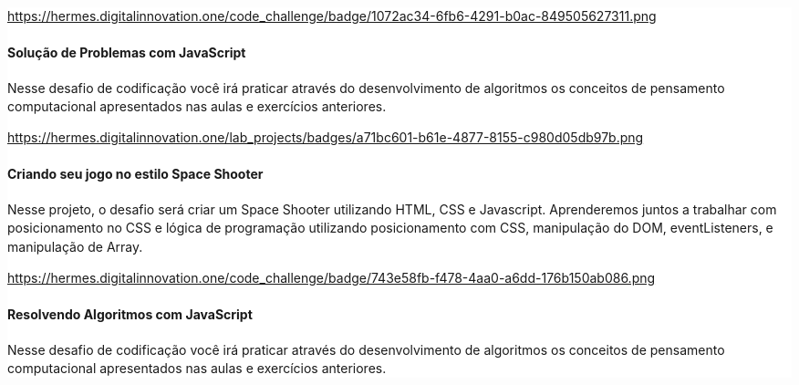 https://hermes.digitalinnovation.one/code_challenge/badge/1072ac34-6fb6-4291-b0ac-849505627311.png
#### Solução de Problemas com JavaScript

Nesse desafio de codificação você irá praticar através do desenvolvimento de algoritmos os conceitos de pensamento computacional apresentados nas aulas e exercícios anteriores.

https://hermes.digitalinnovation.one/lab_projects/badges/a71bc601-b61e-4877-8155-c980d05db97b.png
#### Criando seu jogo no estilo Space Shooter

Nesse projeto, o desafio será criar um Space Shooter utilizando HTML, CSS e Javascript. Aprenderemos juntos a trabalhar com posicionamento no CSS e lógica de programação utilizando posicionamento com CSS, manipulação do DOM, eventListeners, e manipulação de Array.

https://hermes.digitalinnovation.one/code_challenge/badge/743e58fb-f478-4aa0-a6dd-176b150ab086.png
#### Resolvendo Algoritmos com JavaScript

Nesse desafio de codificação você irá praticar através do desenvolvimento de algoritmos os conceitos de pensamento computacional apresentados nas aulas e exercícios anteriores.



